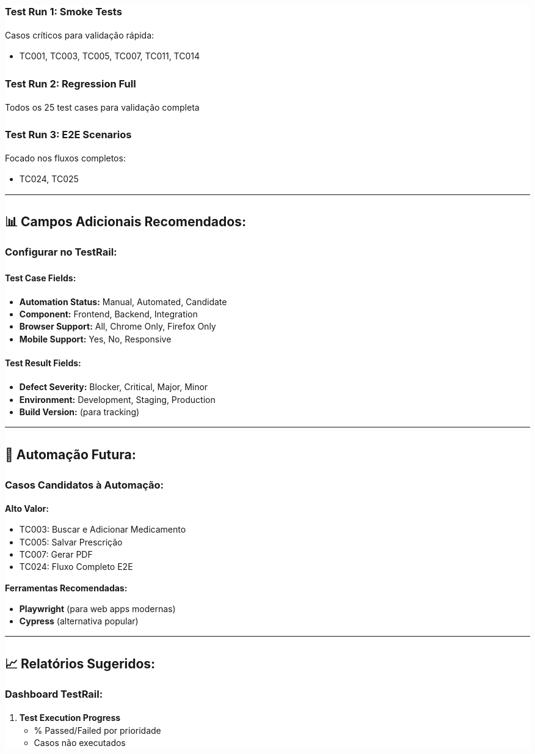 ### **Test Run 1: Smoke Tests**
Casos críticos para validação rápida:
- TC001, TC003, TC005, TC007, TC011, TC014

### **Test Run 2: Regression Full**
Todos os 25 test cases para validação completa

### **Test Run 3: E2E Scenarios**  
Focado nos fluxos completos:
- TC024, TC025

---

## 📊 Campos Adicionais Recomendados:

### **Configurar no TestRail:**

#### **Test Case Fields:**
- **Automation Status:** Manual, Automated, Candidate
- **Component:** Frontend, Backend, Integration
- **Browser Support:** All, Chrome Only, Firefox Only
- **Mobile Support:** Yes, No, Responsive

#### **Test Result Fields:**
- **Defect Severity:** Blocker, Critical, Major, Minor
- **Environment:** Development, Staging, Production
- **Build Version:** (para tracking)

---

## 🔧 Automação Futura:

### **Casos Candidatos à Automação:**
**Alto Valor:**
- TC003: Buscar e Adicionar Medicamento
- TC005: Salvar Prescrição 
- TC007: Gerar PDF
- TC024: Fluxo Completo E2E

**Ferramentas Recomendadas:**
- **Playwright** (para web apps modernas)
- **Cypress** (alternativa popular)

---

## 📈 Relatórios Sugeridos:

### **Dashboard TestRail:**
1. **Test Execution Progress**
   - % Passed/Failed por prioridade
   - Casos não executados
